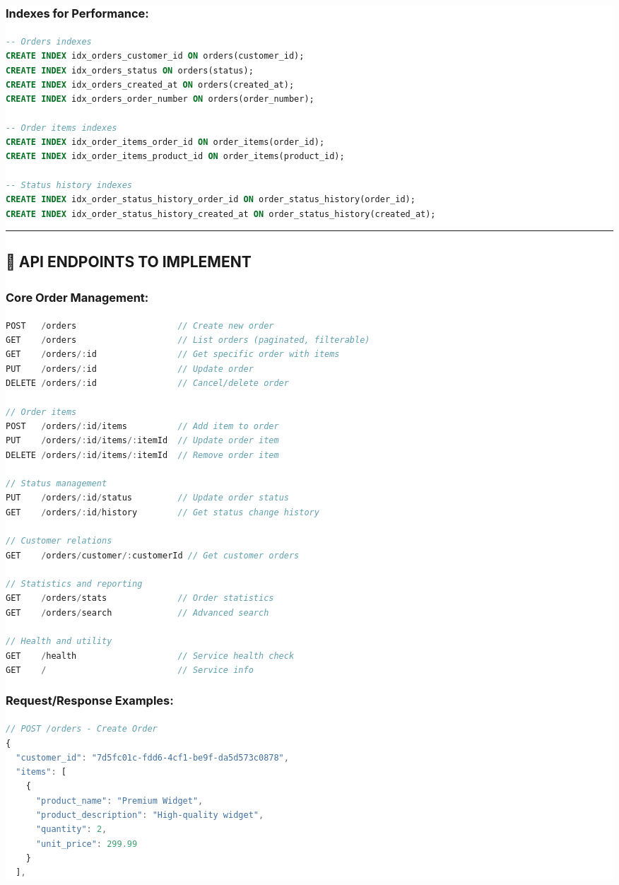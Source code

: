 ### Indexes for Performance:
```sql
-- Orders indexes
CREATE INDEX idx_orders_customer_id ON orders(customer_id);
CREATE INDEX idx_orders_status ON orders(status);
CREATE INDEX idx_orders_created_at ON orders(created_at);
CREATE INDEX idx_orders_order_number ON orders(order_number);

-- Order items indexes  
CREATE INDEX idx_order_items_order_id ON order_items(order_id);
CREATE INDEX idx_order_items_product_id ON order_items(product_id);

-- Status history indexes
CREATE INDEX idx_order_status_history_order_id ON order_status_history(order_id);
CREATE INDEX idx_order_status_history_created_at ON order_status_history(created_at);
```

---

## 🔌 **API ENDPOINTS TO IMPLEMENT**

### Core Order Management:
```javascript
POST   /orders                    // Create new order
GET    /orders                    // List orders (paginated, filterable)
GET    /orders/:id                // Get specific order with items
PUT    /orders/:id                // Update order
DELETE /orders/:id                // Cancel/delete order

// Order items
POST   /orders/:id/items          // Add item to order
PUT    /orders/:id/items/:itemId  // Update order item
DELETE /orders/:id/items/:itemId  // Remove order item

// Status management
PUT    /orders/:id/status         // Update order status
GET    /orders/:id/history        // Get status change history

// Customer relations
GET    /orders/customer/:customerId // Get customer orders

// Statistics and reporting
GET    /orders/stats              // Order statistics
GET    /orders/search             // Advanced search

// Health and utility
GET    /health                    // Service health check
GET    /                          // Service info
```

### Request/Response Examples:
```javascript
// POST /orders - Create Order
{
  "customer_id": "7d5fc01c-fdd6-4cf1-be9f-da5d573c0878",
  "items": [
    {
      "product_name": "Premium Widget",
      "product_description": "High-quality widget",
      "quantity": 2,
      "unit_price": 299.99
    }
  ],
```